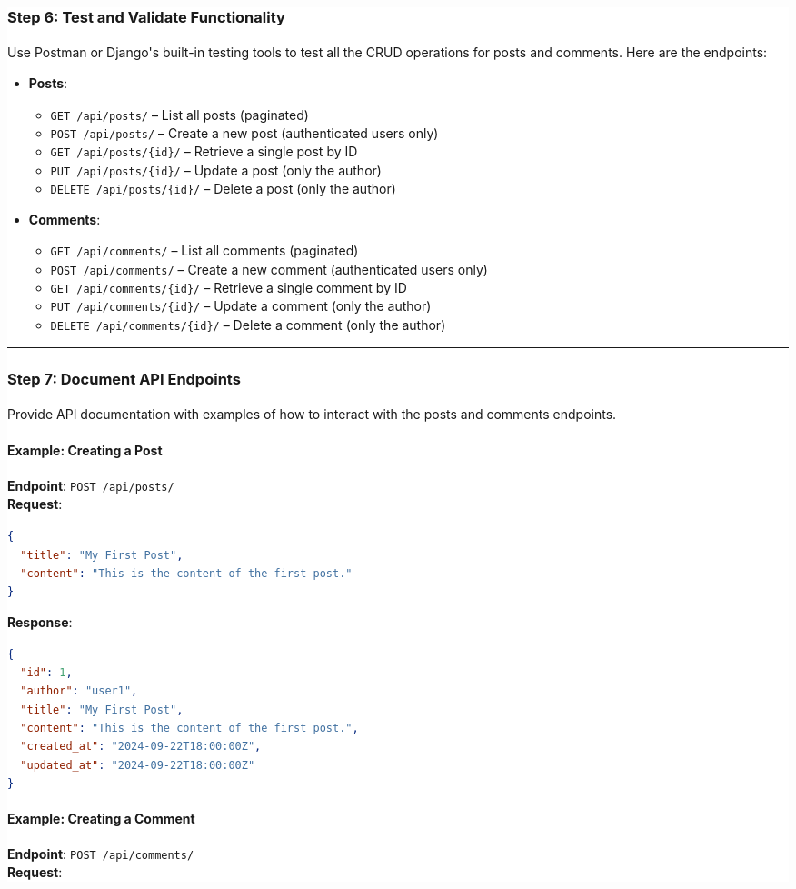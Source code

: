 
### Step 6: Test and Validate Functionality

Use Postman or Django's built-in testing tools to test all the CRUD operations for posts and comments. Here are the endpoints:

- **Posts**: 
  - `GET /api/posts/` – List all posts (paginated)
  - `POST /api/posts/` – Create a new post (authenticated users only)
  - `GET /api/posts/{id}/` – Retrieve a single post by ID
  - `PUT /api/posts/{id}/` – Update a post (only the author)
  - `DELETE /api/posts/{id}/` – Delete a post (only the author)

- **Comments**: 
  - `GET /api/comments/` – List all comments (paginated)
  - `POST /api/comments/` – Create a new comment (authenticated users only)
  - `GET /api/comments/{id}/` – Retrieve a single comment by ID
  - `PUT /api/comments/{id}/` – Update a comment (only the author)
  - `DELETE /api/comments/{id}/` – Delete a comment (only the author)

---

### Step 7: Document API Endpoints

Provide API documentation with examples of how to interact with the posts and comments endpoints.

#### Example: Creating a Post

**Endpoint**: `POST /api/posts/`  
**Request**:

```json
{
  "title": "My First Post",
  "content": "This is the content of the first post."
}
```

**Response**:

```json
{
  "id": 1,
  "author": "user1",
  "title": "My First Post",
  "content": "This is the content of the first post.",
  "created_at": "2024-09-22T18:00:00Z",
  "updated_at": "2024-09-22T18:00:00Z"
}
```

#### Example: Creating a Comment

**Endpoint**: `POST /api/comments/`  
**Request**:
